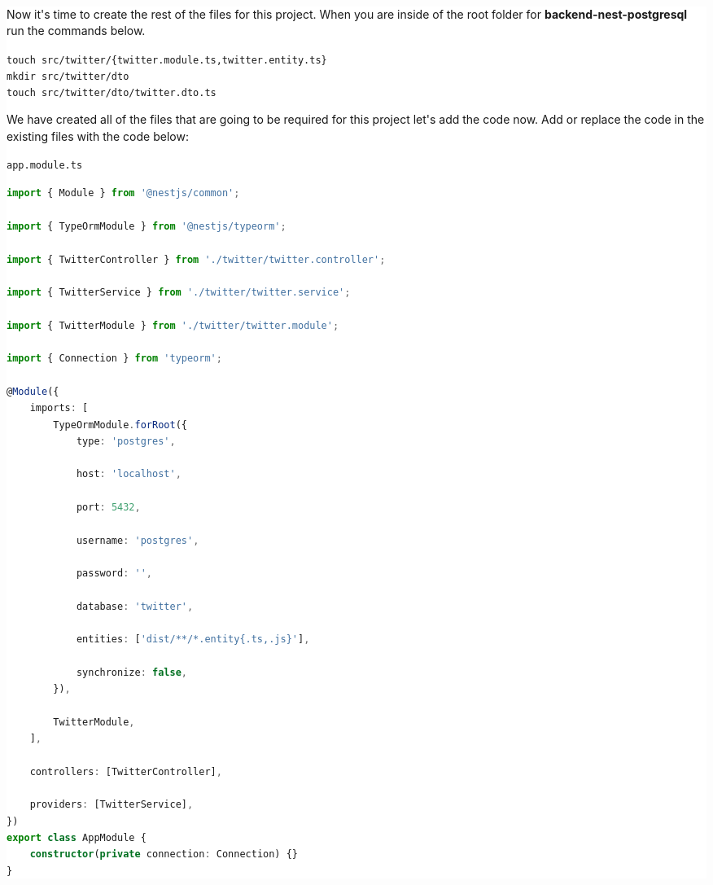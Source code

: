 Now it's time to create the rest of the files for this project. When you are inside of the root folder for **backend-nest-postgresql** run the commands below.

```shell
touch src/twitter/{twitter.module.ts,twitter.entity.ts}
mkdir src/twitter/dto
touch src/twitter/dto/twitter.dto.ts
```

We have created all of the files that are going to be required for this project let's add the code now. Add or replace the code in the existing files with the code below:

`app.module.ts`

```typescript
import { Module } from '@nestjs/common';

import { TypeOrmModule } from '@nestjs/typeorm';

import { TwitterController } from './twitter/twitter.controller';

import { TwitterService } from './twitter/twitter.service';

import { TwitterModule } from './twitter/twitter.module';

import { Connection } from 'typeorm';

@Module({
	imports: [
		TypeOrmModule.forRoot({
			type: 'postgres',

			host: 'localhost',

			port: 5432,

			username: 'postgres',

			password: '',

			database: 'twitter',

			entities: ['dist/**/*.entity{.ts,.js}'],

			synchronize: false,
		}),

		TwitterModule,
	],

	controllers: [TwitterController],

	providers: [TwitterService],
})
export class AppModule {
	constructor(private connection: Connection) {}
}
```
